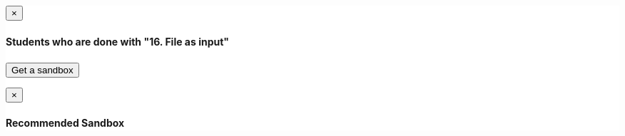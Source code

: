 <div class="modal-dialog">

<div class="modal-content">

<div class="modal-header"><button type="button" class="close" data-dismiss="modal" aria-label="Close"><span aria-hidden="true">×</span></button>

#### Students who are done with "16\. File as input"

</div>

</div>

</div>

</div>

<button class="btn btn-default btn-sm" data-toggle="modal" data-target="#container-specs-modal" data-gtm-custom-event-name="task_sandbox_modal" data-gtm-custom-event-options="{&quot;taskId&quot;:1052}"><span>Get a sandbox</span></button></div>

</div>

</div>

</div>

</div>

<div class="modal fade" id="container-specs-modal">

<div class="modal-dialog modal-lg">

<div class="modal-content">

<div class="modal-header"><button type="button" class="close" data-dismiss="modal" aria-label="Close"><span aria-hidden="true">×</span></button>

#### Recommended Sandbox

</div>

<div class="modal-body">

<div data-react-class="user_containers/ContainerSpecs" data-react-props="{&quot;containerModelName&quot;:&quot;Sandbox&quot;,&quot;containerSpecs&quot;:[{&quot;description&quot;:&quot;\u003cp\u003eBasic Ubuntu 20.04, with vim, emacs, curl, wget and all needed for Foundations\u003c/p\u003e\n&quot;,&quot;id&quot;:39,&quot;name&quot;:&quot;Ubuntu 20.04&quot;,&quot;online&quot;:true,&quot;container&quot;:{&quot;container_id&quot;:null,&quot;id&quot;:250319,&quot;restart_uri&quot;:&quot;/user_containers/250319/restart.json&quot;,&quot;status&quot;:&quot;asleep&quot;,&quot;uri&quot;:&quot;/user_containers/250319.json&quot;,&quot;wake_uri&quot;:&quot;/user_containers/250319/wake.json&quot;,&quot;webterm_uri&quot;:&quot;/user_containers/250319/webterm&quot;,&quot;host&quot;:null,&quot;password&quot;:&quot;dacf1412e15dcb26a888&quot;,&quot;ports&quot;:{&quot;3000&quot;:58307,&quot;4000&quot;:58305,&quot;443&quot;:58308,&quot;5000&quot;:58304,&quot;5001&quot;:58303,&quot;22&quot;:58310,&quot;80&quot;:58309,&quot;8000&quot;:58302,&quot;8080&quot;:58301,&quot;3306&quot;:58306}}}],&quot;containersLimit&quot;:2,&quot;csrfToken&quot;:&quot;GHShGrNZuUn0yi6dTg8iggHrtWWSJq4x2w0ZViXSnE3Vgv3eEol2yEYk3avzz59wLXov_Sq4B_xCXtu3XGQVnA&quot;,&quot;startStatusURI&quot;:&quot;/user_containers/start_status.json&quot;,&quot;startURI&quot;:&quot;/user_containers/start.json&quot;}" data-react-cache-id="user_containers/ContainerSpecs-0">

